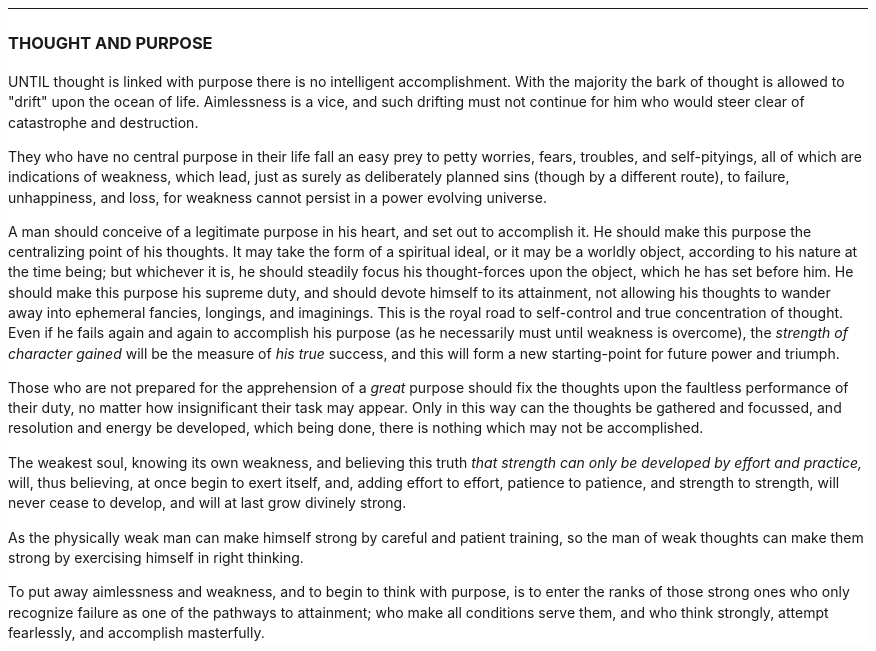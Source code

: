 
---

### THOUGHT AND PURPOSE


UNTIL thought is linked with purpose there is no intelligent
accomplishment. With the majority the bark of thought is allowed to
"drift" upon the ocean of life. Aimlessness is a vice, and such
drifting must not continue for him who would steer clear of
catastrophe and destruction.

They who have no central purpose in their life fall an easy prey to
petty worries, fears, troubles, and self-pityings, all of which are
indications of weakness, which lead, just as surely as deliberately
planned sins (though by a different route), to failure, unhappiness,
and loss, for weakness cannot persist in a power evolving universe.

A man should conceive of a legitimate purpose in his heart, and set
out to accomplish it. He should make this purpose the centralizing
point of his thoughts. It may take the form of a spiritual ideal, or
it may be a worldly object, according to his nature at the time
being; but whichever it is, he should steadily focus his
thought-forces upon the object, which he has set before him. He
should make this purpose his supreme duty, and should devote himself
to its attainment, not allowing his thoughts to wander away into
ephemeral fancies, longings, and imaginings. This is the royal road
to self-control and true concentration of thought. Even if he fails
again and again to accomplish his purpose (as he necessarily must
until weakness is overcome), the _strength of character gained_ will
be the measure of _his true_ success, and this will form a new
starting-point for future power and triumph.

Those who are not prepared for the apprehension of a _great_ purpose
should fix the thoughts upon the faultless performance of their
duty, no matter how insignificant their task may appear. Only in
this way can the thoughts be gathered and focussed, and resolution
and energy be developed, which being done, there is nothing which
may not be accomplished.

The weakest soul, knowing its own weakness, and believing this truth
_that strength can only be developed by effort and practice,_ will,
thus believing, at once begin to exert itself, and, adding effort to
effort, patience to patience, and strength to strength, will never
cease to develop, and will at last grow divinely strong.

As the physically weak man can make himself strong by careful and
patient training, so the man of weak thoughts can make them strong
by exercising himself in right thinking.

To put away aimlessness and weakness, and to begin to think with
purpose, is to enter the ranks of those strong ones who only
recognize failure as one of the pathways to attainment; who make all
conditions serve them, and who think strongly, attempt fearlessly,
and accomplish masterfully.
